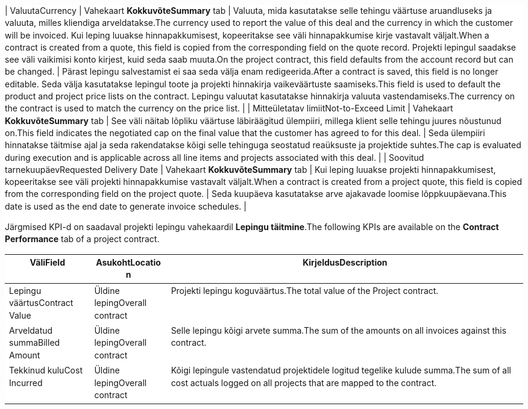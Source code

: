 | <span data-ttu-id="d2c01-145">Valuuta</span><span class="sxs-lookup"><span data-stu-id="d2c01-145">Currency</span></span> | <span data-ttu-id="d2c01-146">Vahekaart **Kokkuvõte**</span><span class="sxs-lookup"><span data-stu-id="d2c01-146">**Summary** tab</span></span> | <span data-ttu-id="d2c01-147">Valuuta, mida kasutatakse selle tehingu väärtuse aruandluseks ja valuuta, milles kliendiga arveldatakse.</span><span class="sxs-lookup"><span data-stu-id="d2c01-147">The currency used to report the value of this deal and the currency in which the customer will be invoiced.</span></span> <span data-ttu-id="d2c01-148">Kui leping luuakse hinnapakkumisest, kopeeritakse see väli hinnapakkumise kirje vastavalt väljalt.</span><span class="sxs-lookup"><span data-stu-id="d2c01-148">When a contract is created from a quote, this field is copied from the corresponding field on the quote record.</span></span> <span data-ttu-id="d2c01-149">Projekti lepingul saadakse see väli vaikimisi konto kirjest, kuid seda saab muuta.</span><span class="sxs-lookup"><span data-stu-id="d2c01-149">On the project contract, this field defaults from the account record but can be changed.</span></span> | <span data-ttu-id="d2c01-150">Pärast lepingu salvestamist ei saa seda välja enam redigeerida.</span><span class="sxs-lookup"><span data-stu-id="d2c01-150">After a contract is saved, this field is no longer editable.</span></span> <span data-ttu-id="d2c01-151">Seda välja kasutatakse lepingul toote ja projekti hinnakirja vaikeväärtuste saamiseks.</span><span class="sxs-lookup"><span data-stu-id="d2c01-151">This field is used to default the product and project price lists on the contract.</span></span> <span data-ttu-id="d2c01-152">Lepingu valuutat kasutatakse hinnakirja valuuta vastendamiseks.</span><span class="sxs-lookup"><span data-stu-id="d2c01-152">The currency on the contract is used to match the currency on the price list.</span></span> |
| <span data-ttu-id="d2c01-153">Mitteületatav limiit</span><span class="sxs-lookup"><span data-stu-id="d2c01-153">Not-to-Exceed Limit</span></span> | <span data-ttu-id="d2c01-154">Vahekaart **Kokkuvõte**</span><span class="sxs-lookup"><span data-stu-id="d2c01-154">**Summary** tab</span></span> | <span data-ttu-id="d2c01-155">See väli näitab lõpliku väärtuse läbiräägitud ülempiiri, millega klient selle tehingu juures nõustunud on.</span><span class="sxs-lookup"><span data-stu-id="d2c01-155">This field indicates the negotiated cap on the final value that the customer has agreed to for this deal.</span></span> | <span data-ttu-id="d2c01-156">Seda ülempiiri hinnatakse täitmise ajal ja seda rakendatakse kõigi selle tehinguga seostatud reaüksuste ja projektide suhtes.</span><span class="sxs-lookup"><span data-stu-id="d2c01-156">The cap is evaluated during execution and is applicable across all line items and projects associated with this deal.</span></span> |
| <span data-ttu-id="d2c01-157">Soovitud tarnekuupäev</span><span class="sxs-lookup"><span data-stu-id="d2c01-157">Requested Delivery Date</span></span> | <span data-ttu-id="d2c01-158">Vahekaart **Kokkuvõte**</span><span class="sxs-lookup"><span data-stu-id="d2c01-158">**Summary** tab</span></span> | <span data-ttu-id="d2c01-159">Kui leping luuakse projekti hinnapakkumisest, kopeeritakse see väli projekti hinnapakkumise vastavalt väljalt.</span><span class="sxs-lookup"><span data-stu-id="d2c01-159">When a contract is created from a project quote, this field is copied from the corresponding field on the project quote.</span></span> | <span data-ttu-id="d2c01-160">Seda kuupäeva kasutatakse arve ajakavade loomise lõppkuupäevana.</span><span class="sxs-lookup"><span data-stu-id="d2c01-160">This date is used as the end date to generate invoice schedules.</span></span> |

<span data-ttu-id="d2c01-161">Järgmised KPI-d on saadaval projekti lepingu vahekaardil **Lepingu täitmine**.</span><span class="sxs-lookup"><span data-stu-id="d2c01-161">The following KPIs are available on the **Contract Performance** tab of a project contract.</span></span>

| <span data-ttu-id="d2c01-162">Väli</span><span class="sxs-lookup"><span data-stu-id="d2c01-162">Field</span></span> | <span data-ttu-id="d2c01-163">Asukoht</span><span class="sxs-lookup"><span data-stu-id="d2c01-163">Location</span></span> | <span data-ttu-id="d2c01-164">Kirjeldus</span><span class="sxs-lookup"><span data-stu-id="d2c01-164">Description</span></span> |
| --- | --- | --- |
| <span data-ttu-id="d2c01-165">Lepingu väärtus</span><span class="sxs-lookup"><span data-stu-id="d2c01-165">Contract Value</span></span> | <span data-ttu-id="d2c01-166">Üldine leping</span><span class="sxs-lookup"><span data-stu-id="d2c01-166">Overall contract</span></span> | <span data-ttu-id="d2c01-167">Projekti lepingu koguväärtus.</span><span class="sxs-lookup"><span data-stu-id="d2c01-167">The total value of the Project contract.</span></span> |
| <span data-ttu-id="d2c01-168">Arveldatud summa</span><span class="sxs-lookup"><span data-stu-id="d2c01-168">Billed Amount</span></span> | <span data-ttu-id="d2c01-169">Üldine leping</span><span class="sxs-lookup"><span data-stu-id="d2c01-169">Overall contract</span></span> | <span data-ttu-id="d2c01-170">Selle lepingu kõigi arvete summa.</span><span class="sxs-lookup"><span data-stu-id="d2c01-170">The sum of the amounts on all invoices against this contract.</span></span> |
| <span data-ttu-id="d2c01-171">Tekkinud kulu</span><span class="sxs-lookup"><span data-stu-id="d2c01-171">Cost Incurred</span></span> | <span data-ttu-id="d2c01-172">Üldine leping</span><span class="sxs-lookup"><span data-stu-id="d2c01-172">Overall contract</span></span> | <span data-ttu-id="d2c01-173">Kõigi lepingule vastendatud projektidele logitud tegelike kulude summa.</span><span class="sxs-lookup"><span data-stu-id="d2c01-173">The sum of all cost actuals logged on all projects that are mapped to the contract.</span></span> |